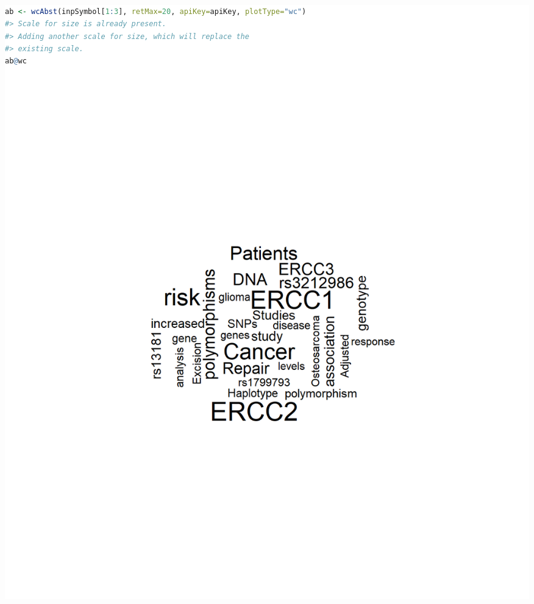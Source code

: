 
```r
ab <- wcAbst(inpSymbol[1:3], retMax=20, apiKey=apiKey, plotType="wc")
#> Scale for size is already present.
#> Adding another scale for size, which will replace the
#> existing scale.
ab@wc
```

<img src="01-basic_usage_of_biotextgraph_files/figure-html/wcabst_wc-1.png" width="100%" style="display: block; margin: auto;" />
